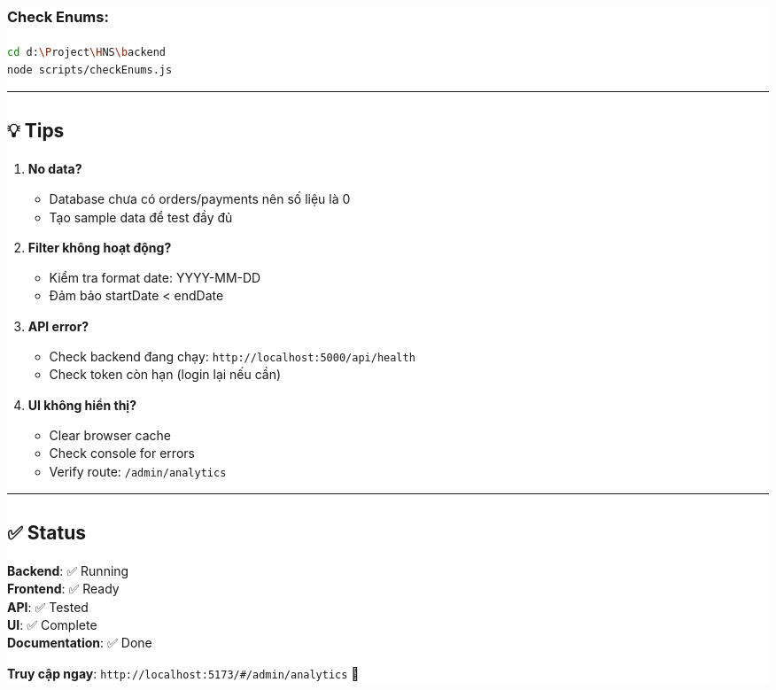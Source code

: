 ### Check Enums:
```bash
cd d:\Project\HNS\backend
node scripts/checkEnums.js
```

---

## 💡 Tips

1. **No data?** 
   - Database chưa có orders/payments nên số liệu là 0
   - Tạo sample data để test đầy đủ

2. **Filter không hoạt động?**
   - Kiểm tra format date: YYYY-MM-DD
   - Đảm bảo startDate < endDate

3. **API error?**
   - Check backend đang chạy: `http://localhost:5000/api/health`
   - Check token còn hạn (login lại nếu cần)

4. **UI không hiển thị?**
   - Clear browser cache
   - Check console for errors
   - Verify route: `/admin/analytics`

---

## ✅ Status

**Backend**: ✅ Running  
**Frontend**: ✅ Ready  
**API**: ✅ Tested  
**UI**: ✅ Complete  
**Documentation**: ✅ Done  

**Truy cập ngay**: `http://localhost:5173/#/admin/analytics` 🎉
